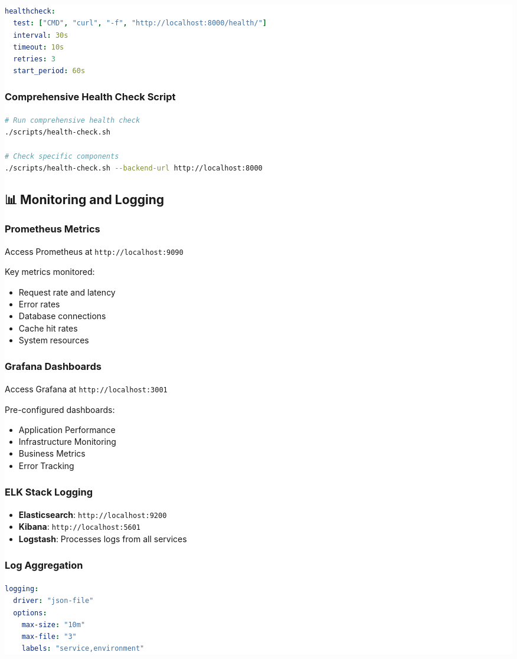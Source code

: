 ```yaml
healthcheck:
  test: ["CMD", "curl", "-f", "http://localhost:8000/health/"]
  interval: 30s
  timeout: 10s
  retries: 3
  start_period: 60s
```

### Comprehensive Health Check Script

```bash
# Run comprehensive health check
./scripts/health-check.sh

# Check specific components
./scripts/health-check.sh --backend-url http://localhost:8000
```

## 📊 Monitoring and Logging

### Prometheus Metrics

Access Prometheus at `http://localhost:9090`

Key metrics monitored:
- Request rate and latency
- Error rates
- Database connections
- Cache hit rates
- System resources

### Grafana Dashboards

Access Grafana at `http://localhost:3001`

Pre-configured dashboards:
- Application Performance
- Infrastructure Monitoring
- Business Metrics
- Error Tracking

### ELK Stack Logging

- **Elasticsearch**: `http://localhost:9200`
- **Kibana**: `http://localhost:5601`
- **Logstash**: Processes logs from all services

### Log Aggregation

```yaml
logging:
  driver: "json-file"
  options:
    max-size: "10m"
    max-file: "3"
    labels: "service,environment"
```
